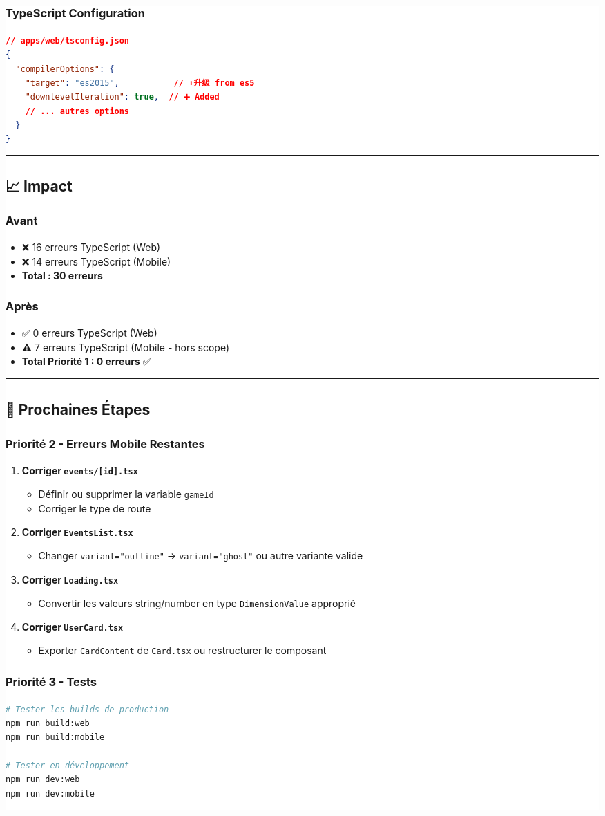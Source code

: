 ### TypeScript Configuration
```json
// apps/web/tsconfig.json
{
  "compilerOptions": {
    "target": "es2015",           // ⬆️升级 from es5
    "downlevelIteration": true,  // ➕ Added
    // ... autres options
  }
}
```

---

## 📈 Impact

### Avant
- ❌ 16 erreurs TypeScript (Web)
- ❌ 14 erreurs TypeScript (Mobile)
- **Total : 30 erreurs**

### Après
- ✅ 0 erreurs TypeScript (Web)
- ⚠️ 7 erreurs TypeScript (Mobile - hors scope)
- **Total Priorité 1 : 0 erreurs** ✅

---

## 🎯 Prochaines Étapes

### Priorité 2 - Erreurs Mobile Restantes

1. **Corriger `events/[id].tsx`**
   - Définir ou supprimer la variable `gameId`
   - Corriger le type de route

2. **Corriger `EventsList.tsx`**
   - Changer `variant="outline"` → `variant="ghost"` ou autre variante valide

3. **Corriger `Loading.tsx`**
   - Convertir les valeurs string/number en type `DimensionValue` approprié

4. **Corriger `UserCard.tsx`**
   - Exporter `CardContent` de `Card.tsx` ou restructurer le composant

### Priorité 3 - Tests

```bash
# Tester les builds de production
npm run build:web
npm run build:mobile

# Tester en développement
npm run dev:web
npm run dev:mobile
```

---